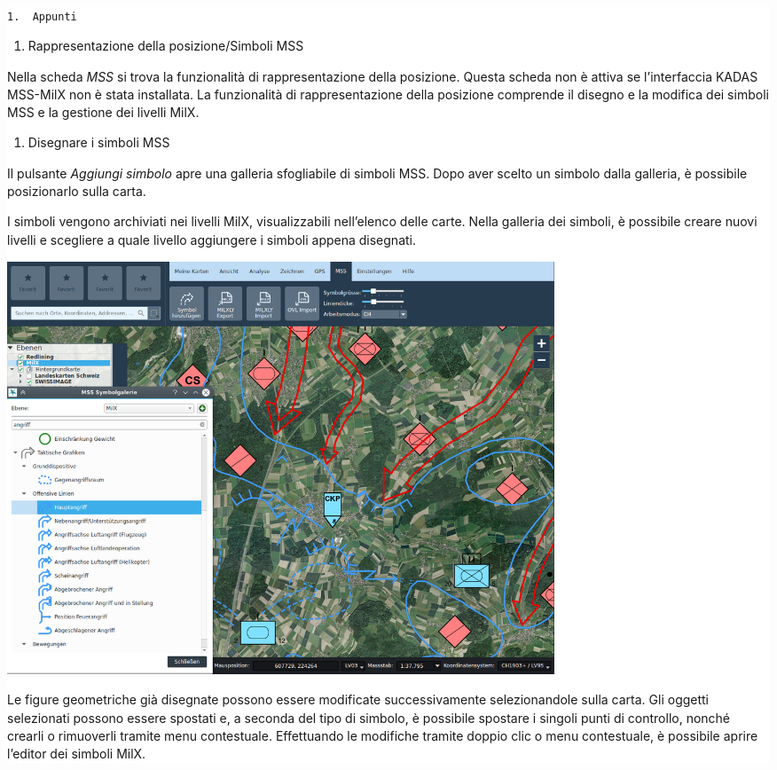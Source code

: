     1.  Appunti



1.  Rappresentazione della posizione/Simboli MSS

Nella scheda *MSS* si trova la funzionalità di rappresentazione della posizione. Questa scheda non è attiva se l’interfaccia KADAS MSS-MilX non è stata installata. La funzionalità di rappresentazione della posizione comprende il disegno e la modifica dei simboli MSS e la gestione dei livelli MilX.

1.  Disegnare i simboli MSS

Il pulsante *Aggiungi simbolo* apre una galleria sfogliabile di simboli MSS. Dopo aver scelto un simbolo dalla galleria, è possibile posizionarlo sulla carta.

I simboli vengono archiviati nei livelli MilX, visualizzabili nell’elenco delle carte. Nella galleria dei simboli, è possibile creare nuovi livelli e scegliere a quale livello aggiungere i simboli appena disegnati.

<img src="../media/image15.png" width="617" height="465" />

Le figure geometriche già disegnate possono essere modificate successivamente selezionandole sulla carta. Gli oggetti selezionati possono essere spostati e, a seconda del tipo di simbolo, è possi­bile spostare i singoli punti di controllo, nonché crearli o rimuoverli tramite menu contestuale. Effet­tuando le modifiche tramite doppio clic o menu contestuale, è possibile aprire l’editor dei simboli MilX.
